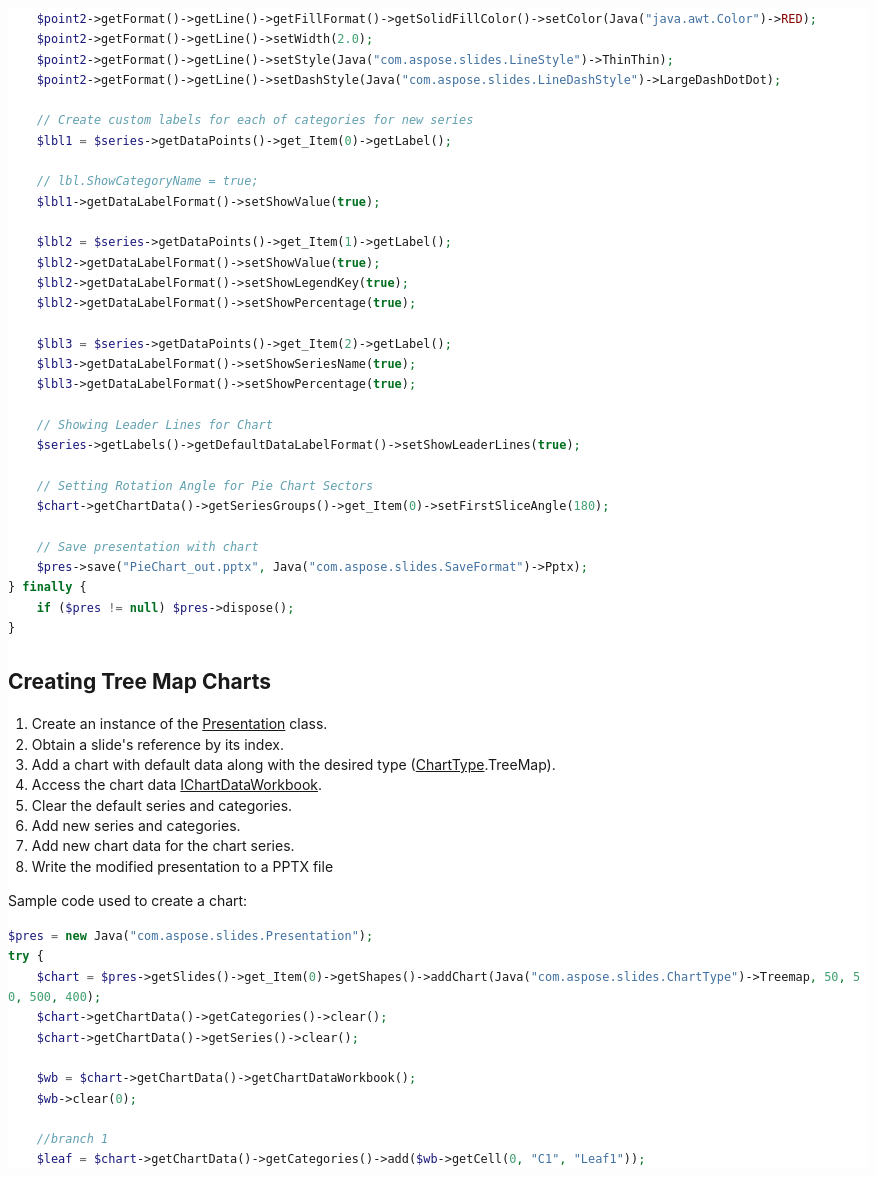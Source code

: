 ```php
    $point2->getFormat()->getLine()->getFillFormat()->getSolidFillColor()->setColor(Java("java.awt.Color")->RED);
    $point2->getFormat()->getLine()->setWidth(2.0);
    $point2->getFormat()->getLine()->setStyle(Java("com.aspose.slides.LineStyle")->ThinThin);
    $point2->getFormat()->getLine()->setDashStyle(Java("com.aspose.slides.LineDashStyle")->LargeDashDotDot);
    
    // Create custom labels for each of categories for new series
    $lbl1 = $series->getDataPoints()->get_Item(0)->getLabel();
    
    // lbl.ShowCategoryName = true;
    $lbl1->getDataLabelFormat()->setShowValue(true);
    
    $lbl2 = $series->getDataPoints()->get_Item(1)->getLabel();
    $lbl2->getDataLabelFormat()->setShowValue(true);
    $lbl2->getDataLabelFormat()->setShowLegendKey(true);
    $lbl2->getDataLabelFormat()->setShowPercentage(true);
    
    $lbl3 = $series->getDataPoints()->get_Item(2)->getLabel();
    $lbl3->getDataLabelFormat()->setShowSeriesName(true);
    $lbl3->getDataLabelFormat()->setShowPercentage(true);
    
    // Showing Leader Lines for Chart
    $series->getLabels()->getDefaultDataLabelFormat()->setShowLeaderLines(true);
    
    // Setting Rotation Angle for Pie Chart Sectors
    $chart->getChartData()->getSeriesGroups()->get_Item(0)->setFirstSliceAngle(180);
    
    // Save presentation with chart
    $pres->save("PieChart_out.pptx", Java("com.aspose.slides.SaveFormat")->Pptx);
} finally {
    if ($pres != null) $pres->dispose();
}
```

## **Creating Tree Map Charts**
1. Create an instance of the [Presentation](https://apireference.aspose.com/slides/java/com.aspose.slides/Presentation) class.
1. Obtain a slide's reference by its index.
1. Add a chart with default data along with the desired type ([ChartType](https://apireference.aspose.com/slides/java/com.aspose.slides/ChartType).TreeMap).
1. Access the chart data [IChartDataWorkbook](https://apireference.aspose.com/slides/java/com.aspose.slides/IChartDataWorkbook).
1. Clear the default series and categories.
1. Add new series and categories.
1. Add new chart data for the chart series.
1. Write the modified presentation to a PPTX file

Sample code used to create a chart:

```php
$pres = new Java("com.aspose.slides.Presentation");
try {
    $chart = $pres->getSlides()->get_Item(0)->getShapes()->addChart(Java("com.aspose.slides.ChartType")->Treemap, 50, 50, 500, 400);
    $chart->getChartData()->getCategories()->clear();
    $chart->getChartData()->getSeries()->clear();

    $wb = $chart->getChartData()->getChartDataWorkbook();
    $wb->clear(0);

    //branch 1
    $leaf = $chart->getChartData()->getCategories()->add($wb->getCell(0, "C1", "Leaf1"));
```